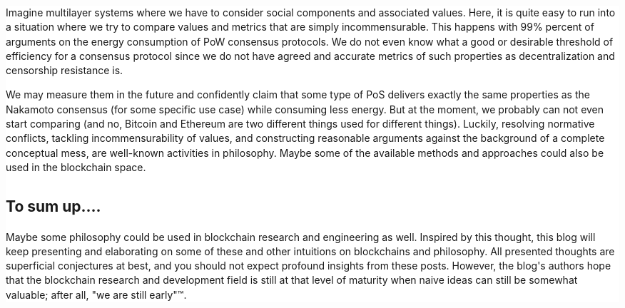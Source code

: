 Imagine multilayer systems where we have to consider social components and associated values. Here, it is quite easy to run into a situation where we try to compare values and metrics that are simply incommensurable. This happens with 99% percent of arguments on the energy consumption of PoW consensus protocols. We do not even know what a good or desirable threshold of efficiency for a consensus protocol since we do not have agreed and accurate metrics of such properties as decentralization and censorship resistance is. 

We may measure them in the future and confidently claim that some type of PoS delivers exactly the same properties as the Nakamoto consensus (for some specific use case) while consuming less energy. But at the moment, we probably can not even start comparing (and no, Bitcoin and Ethereum are two different things used for different things). Luckily, resolving normative conflicts, tackling incommensurability of values, and constructing reasonable arguments against the background of a complete conceptual mess, are well-known activities in philosophy. Maybe some of the available methods and approaches could also be used in the blockchain space.  


## To sum up…. 

Maybe some philosophy could be used in blockchain research and engineering as well. Inspired by this thought, this blog will keep presenting and elaborating on some of these and other intuitions on blockchains and philosophy. All presented thoughts are superficial conjectures at best, and you should not expect profound insights from these posts. However, the blog's authors hope that the blockchain research and development field is still at that level of maturity when naive ideas can still be somewhat valuable; after all, "we are still early"™. 


